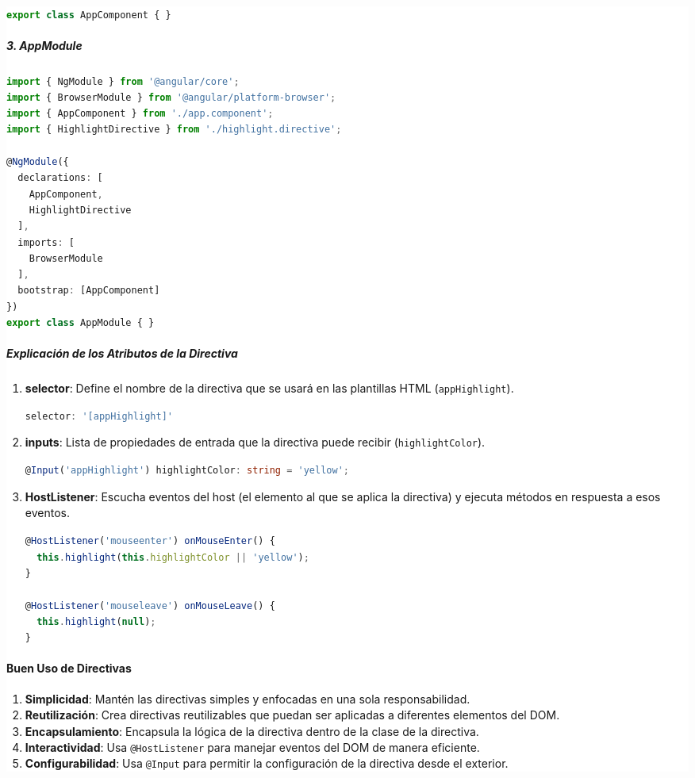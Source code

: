 ```typescript
export class AppComponent { }
```

##### 3. AppModule

```typescript
import { NgModule } from '@angular/core';
import { BrowserModule } from '@angular/platform-browser';
import { AppComponent } from './app.component';
import { HighlightDirective } from './highlight.directive';

@NgModule({
  declarations: [
    AppComponent,
    HighlightDirective
  ],
  imports: [
    BrowserModule
  ],
  bootstrap: [AppComponent]
})
export class AppModule { }
```

##### Explicación de los Atributos de la Directiva

1. **selector**: Define el nombre de la directiva que se usará en las plantillas HTML (`appHighlight`).
   ```typescript
   selector: '[appHighlight]'
   ```

2. **inputs**: Lista de propiedades de entrada que la directiva puede recibir (`highlightColor`).
   ```typescript
   @Input('appHighlight') highlightColor: string = 'yellow';
   ```

3. **HostListener**: Escucha eventos del host (el elemento al que se aplica la directiva) y ejecuta métodos en respuesta a esos eventos.
   ```typescript
   @HostListener('mouseenter') onMouseEnter() {
     this.highlight(this.highlightColor || 'yellow');
   }

   @HostListener('mouseleave') onMouseLeave() {
     this.highlight(null);
   }
   ```

#### Buen Uso de Directivas

1. **Simplicidad**: Mantén las directivas simples y enfocadas en una sola responsabilidad.
2. **Reutilización**: Crea directivas reutilizables que puedan ser aplicadas a diferentes elementos del DOM.
3. **Encapsulamiento**: Encapsula la lógica de la directiva dentro de la clase de la directiva.
4. **Interactividad**: Usa `@HostListener` para manejar eventos del DOM de manera eficiente.
5. **Configurabilidad**: Usa `@Input` para permitir la configuración de la directiva desde el exterior.
